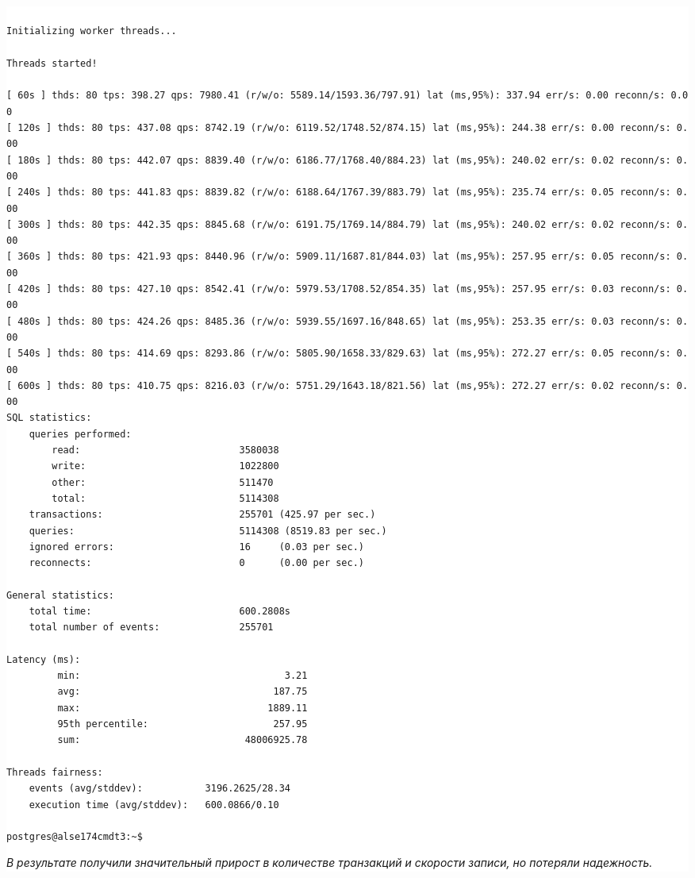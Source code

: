 ```

Initializing worker threads...

Threads started!

[ 60s ] thds: 80 tps: 398.27 qps: 7980.41 (r/w/o: 5589.14/1593.36/797.91) lat (ms,95%): 337.94 err/s: 0.00 reconn/s: 0.00
[ 120s ] thds: 80 tps: 437.08 qps: 8742.19 (r/w/o: 6119.52/1748.52/874.15) lat (ms,95%): 244.38 err/s: 0.00 reconn/s: 0.00
[ 180s ] thds: 80 tps: 442.07 qps: 8839.40 (r/w/o: 6186.77/1768.40/884.23) lat (ms,95%): 240.02 err/s: 0.02 reconn/s: 0.00
[ 240s ] thds: 80 tps: 441.83 qps: 8839.82 (r/w/o: 6188.64/1767.39/883.79) lat (ms,95%): 235.74 err/s: 0.05 reconn/s: 0.00
[ 300s ] thds: 80 tps: 442.35 qps: 8845.68 (r/w/o: 6191.75/1769.14/884.79) lat (ms,95%): 240.02 err/s: 0.02 reconn/s: 0.00
[ 360s ] thds: 80 tps: 421.93 qps: 8440.96 (r/w/o: 5909.11/1687.81/844.03) lat (ms,95%): 257.95 err/s: 0.05 reconn/s: 0.00
[ 420s ] thds: 80 tps: 427.10 qps: 8542.41 (r/w/o: 5979.53/1708.52/854.35) lat (ms,95%): 257.95 err/s: 0.03 reconn/s: 0.00
[ 480s ] thds: 80 tps: 424.26 qps: 8485.36 (r/w/o: 5939.55/1697.16/848.65) lat (ms,95%): 253.35 err/s: 0.03 reconn/s: 0.00
[ 540s ] thds: 80 tps: 414.69 qps: 8293.86 (r/w/o: 5805.90/1658.33/829.63) lat (ms,95%): 272.27 err/s: 0.05 reconn/s: 0.00
[ 600s ] thds: 80 tps: 410.75 qps: 8216.03 (r/w/o: 5751.29/1643.18/821.56) lat (ms,95%): 272.27 err/s: 0.02 reconn/s: 0.00
SQL statistics:
    queries performed:
        read:                            3580038
        write:                           1022800
        other:                           511470
        total:                           5114308
    transactions:                        255701 (425.97 per sec.)
    queries:                             5114308 (8519.83 per sec.)
    ignored errors:                      16     (0.03 per sec.)
    reconnects:                          0      (0.00 per sec.)

General statistics:
    total time:                          600.2808s
    total number of events:              255701

Latency (ms):
         min:                                    3.21
         avg:                                  187.75
         max:                                 1889.11
         95th percentile:                      257.95
         sum:                             48006925.78

Threads fairness:
    events (avg/stddev):           3196.2625/28.34
    execution time (avg/stddev):   600.0866/0.10

postgres@alse174cmdt3:~$
```

_В результате получили значительный прирост в количестве транзакций и скорости записи, но потеряли надежность._